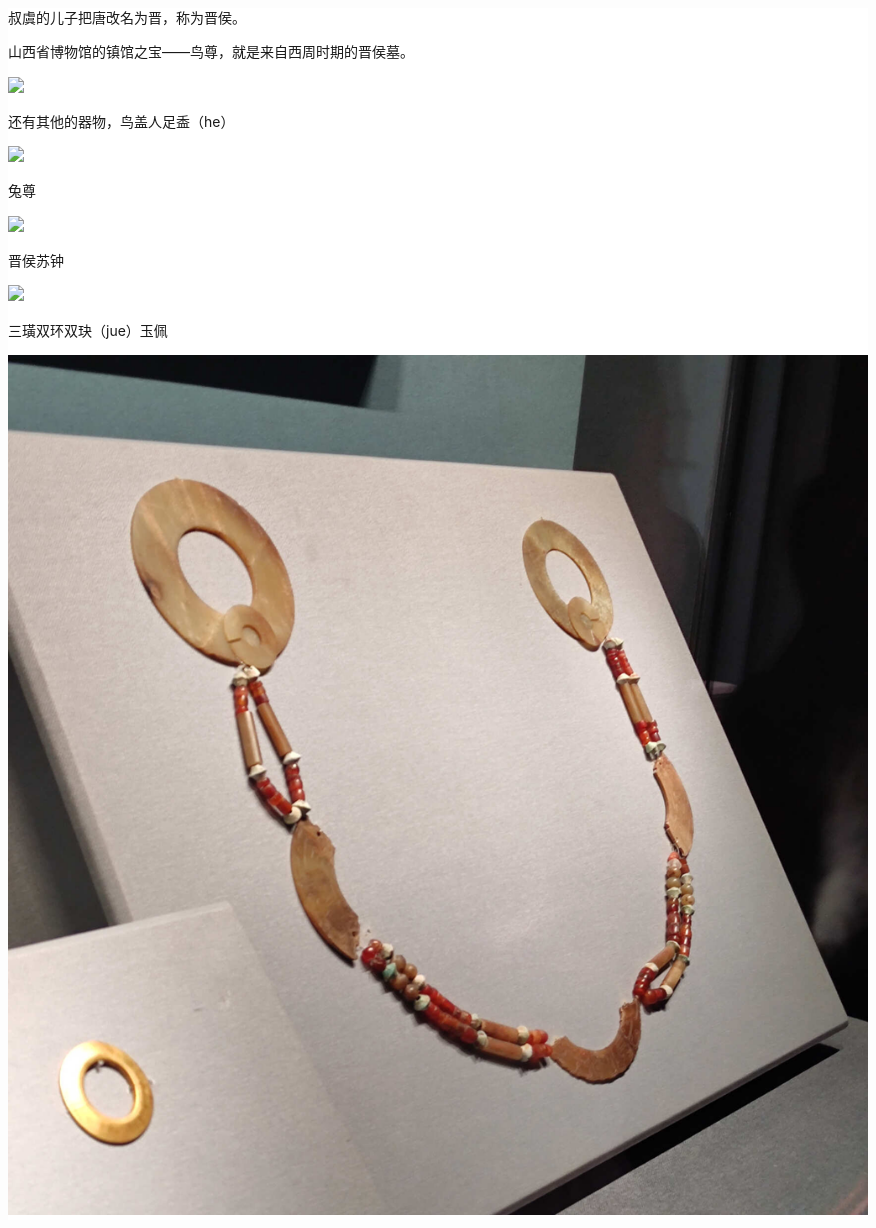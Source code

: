 叔虞的儿子把唐改名为晋，称为晋侯。

山西省博物馆的镇馆之宝——鸟尊，就是来自西周时期的晋侯墓。

![](images/2023-9-21-shanxi_museum-11.jpg)

还有其他的器物，鸟盖人足盉（he）

![](images/2023-9-21-shanxi_museum-12.jpg)

兔尊

![](images/2023-9-21-shanxi_museum-13.jpg)

晋侯苏钟

![](images/2023-9-21-shanxi_museum-14.jpg)

三璜双环双玦（jue）玉佩

![](images/2023-9-21-shanxi_museum-15.jpg)
